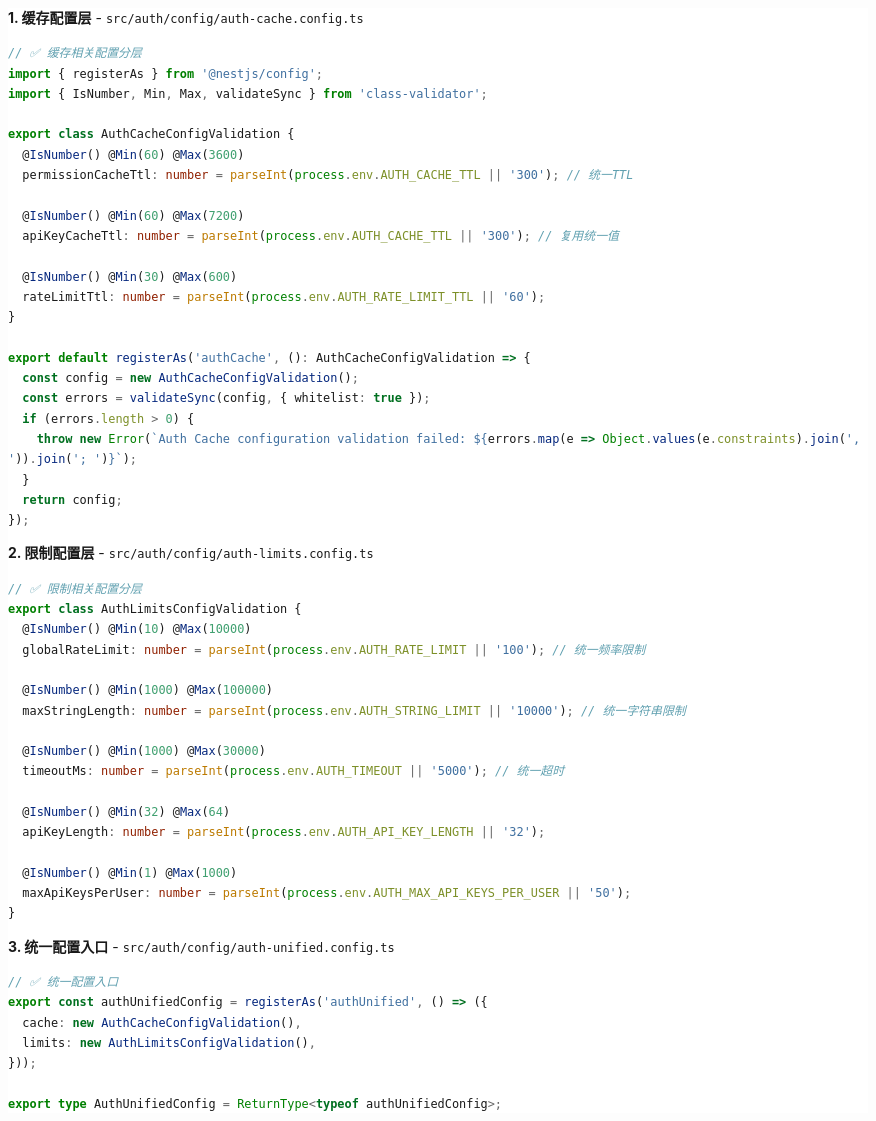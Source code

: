 **1. 缓存配置层** - `src/auth/config/auth-cache.config.ts`
```typescript
// ✅ 缓存相关配置分层
import { registerAs } from '@nestjs/config';
import { IsNumber, Min, Max, validateSync } from 'class-validator';

export class AuthCacheConfigValidation {
  @IsNumber() @Min(60) @Max(3600)
  permissionCacheTtl: number = parseInt(process.env.AUTH_CACHE_TTL || '300'); // 统一TTL
  
  @IsNumber() @Min(60) @Max(7200)
  apiKeyCacheTtl: number = parseInt(process.env.AUTH_CACHE_TTL || '300'); // 复用统一值
  
  @IsNumber() @Min(30) @Max(600)
  rateLimitTtl: number = parseInt(process.env.AUTH_RATE_LIMIT_TTL || '60');
}

export default registerAs('authCache', (): AuthCacheConfigValidation => {
  const config = new AuthCacheConfigValidation();
  const errors = validateSync(config, { whitelist: true });
  if (errors.length > 0) {
    throw new Error(`Auth Cache configuration validation failed: ${errors.map(e => Object.values(e.constraints).join(', ')).join('; ')}`);
  }
  return config;
});
```

**2. 限制配置层** - `src/auth/config/auth-limits.config.ts`
```typescript
// ✅ 限制相关配置分层
export class AuthLimitsConfigValidation {
  @IsNumber() @Min(10) @Max(10000)
  globalRateLimit: number = parseInt(process.env.AUTH_RATE_LIMIT || '100'); // 统一频率限制
  
  @IsNumber() @Min(1000) @Max(100000)
  maxStringLength: number = parseInt(process.env.AUTH_STRING_LIMIT || '10000'); // 统一字符串限制
  
  @IsNumber() @Min(1000) @Max(30000)
  timeoutMs: number = parseInt(process.env.AUTH_TIMEOUT || '5000'); // 统一超时
  
  @IsNumber() @Min(32) @Max(64)
  apiKeyLength: number = parseInt(process.env.AUTH_API_KEY_LENGTH || '32');
  
  @IsNumber() @Min(1) @Max(1000)
  maxApiKeysPerUser: number = parseInt(process.env.AUTH_MAX_API_KEYS_PER_USER || '50');
}
```

**3. 统一配置入口** - `src/auth/config/auth-unified.config.ts`
```typescript
// ✅ 统一配置入口
export const authUnifiedConfig = registerAs('authUnified', () => ({
  cache: new AuthCacheConfigValidation(),
  limits: new AuthLimitsConfigValidation(),
}));

export type AuthUnifiedConfig = ReturnType<typeof authUnifiedConfig>;
```
